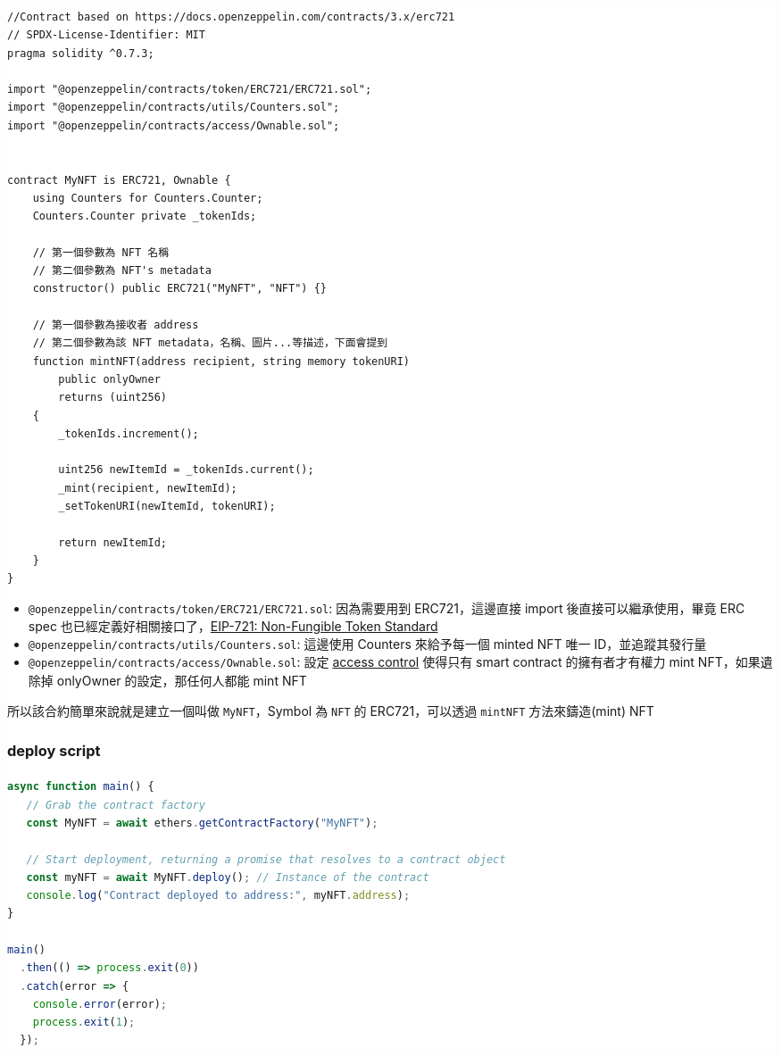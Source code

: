 ```solidity
//Contract based on https://docs.openzeppelin.com/contracts/3.x/erc721
// SPDX-License-Identifier: MIT
pragma solidity ^0.7.3;

import "@openzeppelin/contracts/token/ERC721/ERC721.sol";
import "@openzeppelin/contracts/utils/Counters.sol";
import "@openzeppelin/contracts/access/Ownable.sol";


contract MyNFT is ERC721, Ownable {
    using Counters for Counters.Counter;
    Counters.Counter private _tokenIds;

    // 第一個參數為 NFT 名稱
    // 第二個參數為 NFT's metadata
    constructor() public ERC721("MyNFT", "NFT") {}

    // 第一個參數為接收者 address
    // 第二個參數為該 NFT metadata，名稱、圖片...等描述，下面會提到
    function mintNFT(address recipient, string memory tokenURI)
        public onlyOwner
        returns (uint256)
    {
        _tokenIds.increment();

        uint256 newItemId = _tokenIds.current();
        _mint(recipient, newItemId);
        _setTokenURI(newItemId, tokenURI);

        return newItemId;
    }
}
```

- `@openzeppelin/contracts/token/ERC721/ERC721.sol`: 因為需要用到 ERC721，這邊直接 import 後直接可以繼承使用，畢竟 ERC spec 也已經定義好相關接口了，[EIP-721: Non-Fungible Token Standard](https://eips.ethereum.org/EIPS/eip-721)
- `@openzeppelin/contracts/utils/Counters.sol`: 這邊使用 Counters 來給予每一個 minted NFT 唯一 ID，並追蹤其發行量
- `@openzeppelin/contracts/access/Ownable.sol`: 設定 [access control](https://docs.openzeppelin.com/contracts/3.x/access-control) 使得只有 smart contract 的擁有者才有權力 mint NFT，如果遺除掉 onlyOwner 的設定，那任何人都能 mint NFT

所以該合約簡單來說就是建立一個叫做 `MyNFT`，Symbol 為 `NFT` 的 ERC721，可以透過 `mintNFT` 方法來鑄造(mint) NFT

### deploy script

```javascript
async function main() {
   // Grab the contract factory 
   const MyNFT = await ethers.getContractFactory("MyNFT");

   // Start deployment, returning a promise that resolves to a contract object
   const myNFT = await MyNFT.deploy(); // Instance of the contract 
   console.log("Contract deployed to address:", myNFT.address);
}

main()
  .then(() => process.exit(0))
  .catch(error => {
    console.error(error);
    process.exit(1);
  });
```
